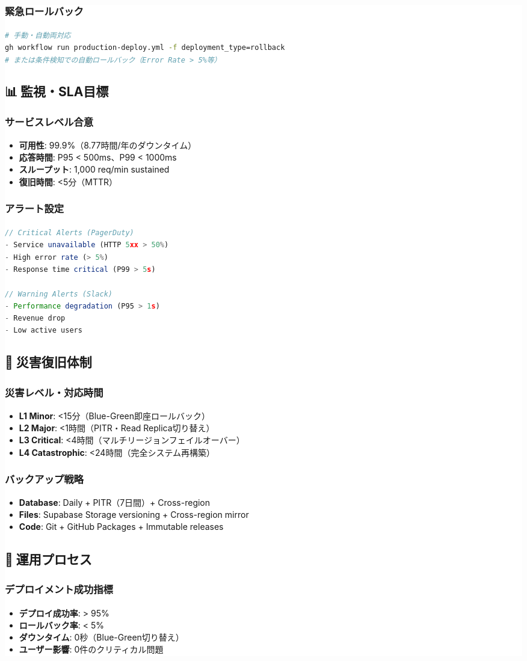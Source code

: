 ### 緊急ロールバック
```bash
# 手動・自動両対応
gh workflow run production-deploy.yml -f deployment_type=rollback
# または条件検知での自動ロールバック（Error Rate > 5%等）
```

## 📊 監視・SLA目標

### サービスレベル合意
- **可用性**: 99.9%（8.77時間/年のダウンタイム）
- **応答時間**: P95 < 500ms、P99 < 1000ms
- **スループット**: 1,000 req/min sustained
- **復旧時間**: <5分（MTTR）

### アラート設定
```typescript
// Critical Alerts (PagerDuty)
- Service unavailable (HTTP 5xx > 50%)
- High error rate (> 5%)
- Response time critical (P99 > 5s)

// Warning Alerts (Slack)  
- Performance degradation (P95 > 1s)
- Revenue drop
- Low active users
```

## 🚨 災害復旧体制

### 災害レベル・対応時間
- **L1 Minor**: <15分（Blue-Green即座ロールバック）
- **L2 Major**: <1時間（PITR・Read Replica切り替え）
- **L3 Critical**: <4時間（マルチリージョンフェイルオーバー）
- **L4 Catastrophic**: <24時間（完全システム再構築）

### バックアップ戦略
- **Database**: Daily + PITR（7日間）+ Cross-region
- **Files**: Supabase Storage versioning + Cross-region mirror
- **Code**: Git + GitHub Packages + Immutable releases

## 🎯 運用プロセス

### デプロイメント成功指標
- **デプロイ成功率**: > 95%
- **ロールバック率**: < 5%
- **ダウンタイム**: 0秒（Blue-Green切り替え）
- **ユーザー影響**: 0件のクリティカル問題
